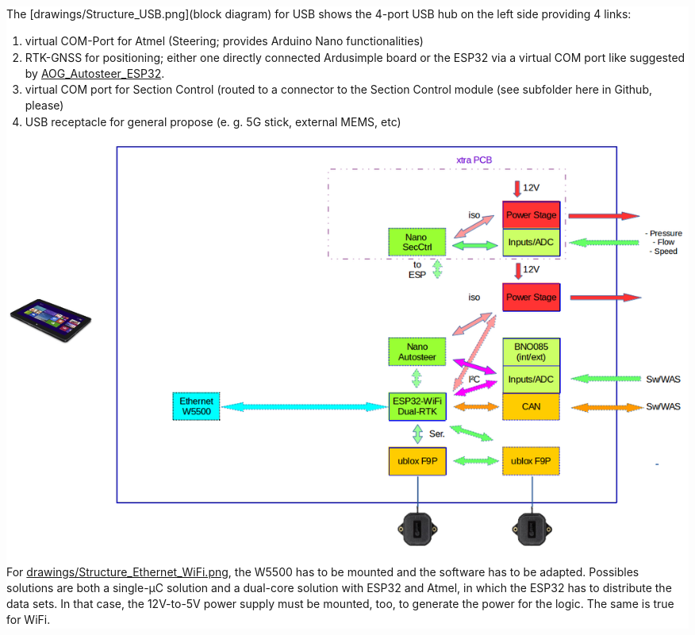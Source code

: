 The [drawings/Structure_USB.png](block diagram) for USB shows the 4-port USB hub on the left side providing 4 links:

1. virtual COM-Port for Atmel (Steering; provides Arduino Nano functionalities)
2. RTK-GNSS for positioning; either one directly connected Ardusimple board or the ESP32 via a virtual COM port like suggested by [AOG_Autosteer_ESP32](https://github.com/mtz8302/AOG_Autosteer_ESP32).
3. virtual COM port for Section Control (routed to a connector to the Section Control module (see subfolder here in Github, please)
4. USB receptacle for general propose (e. g. 5G stick, external MEMS, etc)

![pic](documentation/Structure_Ethernet_WiFi.png?raw=true)

For [drawings/Structure_Ethernet_WiFi.png](Ethernet), the W5500 has to be mounted and the software has to be adapted. Possibles solutions are both a  single-µC solution and a dual-core solution with ESP32 and Atmel, in which the ESP32 has to distribute the data sets. In that case, the 12V-to-5V power supply must be mounted, too, to generate the power for the logic. The same is true for WiFi.
